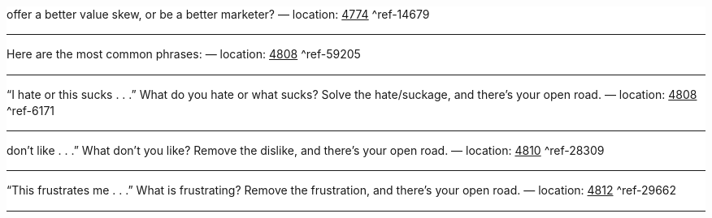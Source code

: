 offer a better value skew, or be a better marketer? — location: [4774](kindle://book?action=open&asin=B004BDOUAI&location=4774) ^ref-14679

---
Here are the most common phrases: — location: [4808](kindle://book?action=open&asin=B004BDOUAI&location=4808) ^ref-59205

---
“I hate or this sucks . . .” What do you hate or what sucks? Solve the hate/suckage, and there’s your open road. — location: [4808](kindle://book?action=open&asin=B004BDOUAI&location=4808) ^ref-6171

---
don’t like . . .” What don’t you like? Remove the dislike, and there’s your open road. — location: [4810](kindle://book?action=open&asin=B004BDOUAI&location=4810) ^ref-28309

---
“This frustrates me . . .” What is frustrating? Remove the frustration, and there’s your open road. — location: [4812](kindle://book?action=open&asin=B004BDOUAI&location=4812) ^ref-29662

---
